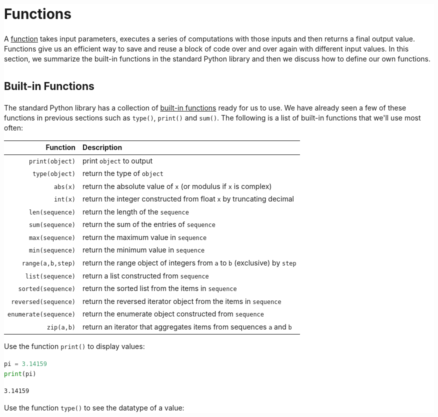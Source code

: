 # Functions

A [function](https://docs.python.org/3/tutorial/controlflow.html#defining-functions) takes input parameters, executes a series of computations with those inputs and then returns a final output value. Functions give us an efficient way to save and reuse a block of code over and over again with different input values. In this section, we summarize the built-in functions in the standard Python library and then we discuss how to define our own functions.

## Built-in Functions

The standard Python library has a collection of [built-in functions](https://docs.python.org/3/library/functions.html) ready for us to use. We have already seen a few of these functions in previous sections such as `type()`, `print()` and `sum()`. The following is a list of built-in functions that we'll use most often:

| Function | Description |
| ---: | :--- |
| `print(object)` | print `object` to output |
| `type(object)` | return the type of `object` |
| `abs(x)` | return the absolute value of `x` (or modulus if `x` is complex) |
| `int(x)` | return the integer constructed from float `x` by truncating decimal |
| `len(sequence)` | return the length of the `sequence` |
| `sum(sequence)` | return the sum of the entries of `sequence` |
| `max(sequence)`  | return the maximum value in `sequence` |
| `min(sequence)` | return the minimum value in `sequence` |
| `range(a,b,step)` | return the range object of integers from `a` to `b` (exclusive) by `step` |
| `list(sequence)` | return a list constructed from `sequence` |
| `sorted(sequence)` | return the sorted list from the items in `sequence` |
| `reversed(sequence)` | return the reversed iterator object from the items in `sequence` |
| `enumerate(sequence)` | return the enumerate object constructed from `sequence` |
| `zip(a,b)` | return an iterator that aggregates items from sequences `a` and `b` |

Use the function `print()` to display values:


```python
pi = 3.14159
print(pi)
```

    3.14159


Use the function `type()` to see the datatype of a value:
